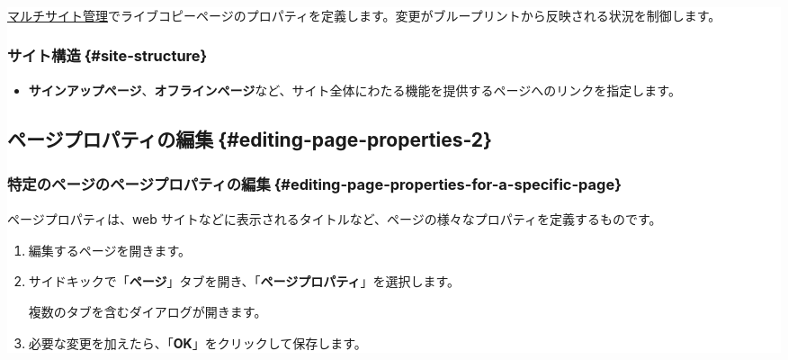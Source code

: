   [マルチサイト管理](/help/sites-administering/msm.md)でライブコピーページのプロパティを定義します。変更がブループリントから反映される状況を制御します。

### サイト構造 {#site-structure}

* **サインアップページ**、**オフラインページ**&#x200B;など、サイト全体にわたる機能を提供するページへのリンクを指定します。

## ページプロパティの編集  {#editing-page-properties-2}

### 特定のページのページプロパティの編集 {#editing-page-properties-for-a-specific-page}

ページプロパティは、web サイトなどに表示されるタイトルなど、ページの様々なプロパティを定義するものです。

1. 編集するページを開きます。

1. サイドキックで「**ページ**」タブを開き、「**ページプロパティ**」を選択します。

   複数のタブを含むダイアログが開きます。

1. 必要な変更を加えたら、「**OK**」をクリックして保存します。
